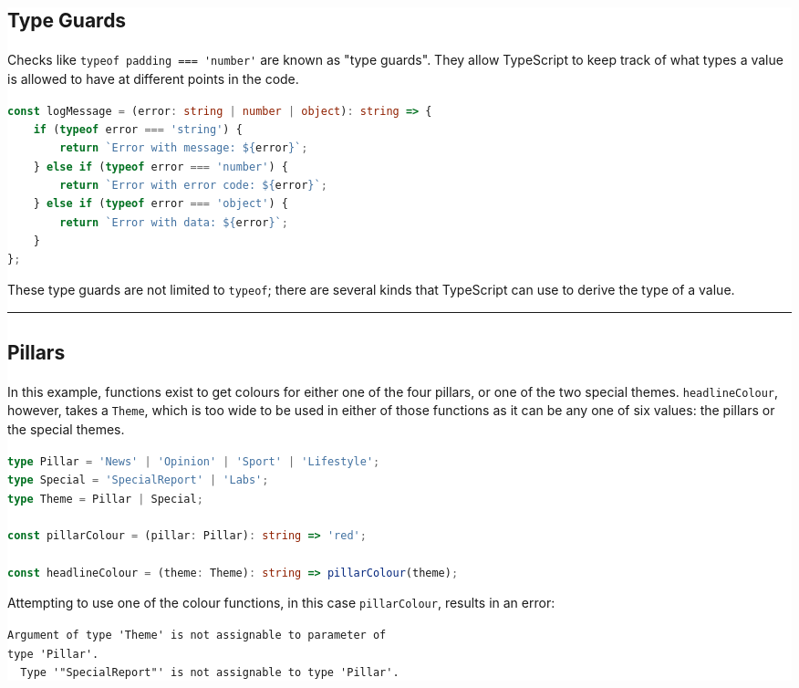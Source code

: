 
## Type Guards



Checks like `typeof padding === 'number'` are known as "type guards". They allow TypeScript to keep track of what types a value is allowed to have at different points in the code.



```ts
const logMessage = (error: string | number | object): string => {
	if (typeof error === 'string') {
		return `Error with message: ${error}`;
	} else if (typeof error === 'number') {
		return `Error with error code: ${error}`;
	} else if (typeof error === 'object') {
		return `Error with data: ${error}`;
	}
};
```



These type guards are not limited to `typeof`; there are several kinds that TypeScript can use to derive the type of a value.



---

## Pillars



In this example, functions exist to get colours for either one of the four pillars, or one of the two special themes. `headlineColour`, however, takes a `Theme`, which is too wide to be used in either of those functions as it can be any one of six values: the pillars or the special themes.



```ts
type Pillar = 'News' | 'Opinion' | 'Sport' | 'Lifestyle';
type Special = 'SpecialReport' | 'Labs';
type Theme = Pillar | Special;

const pillarColour = (pillar: Pillar): string => 'red';

const headlineColour = (theme: Theme): string => pillarColour(theme);
```



Attempting to use one of the colour functions, in this case `pillarColour`, results in an error:



```
Argument of type 'Theme' is not assignable to parameter of
type 'Pillar'.
  Type '"SpecialReport"' is not assignable to type 'Pillar'.
```
